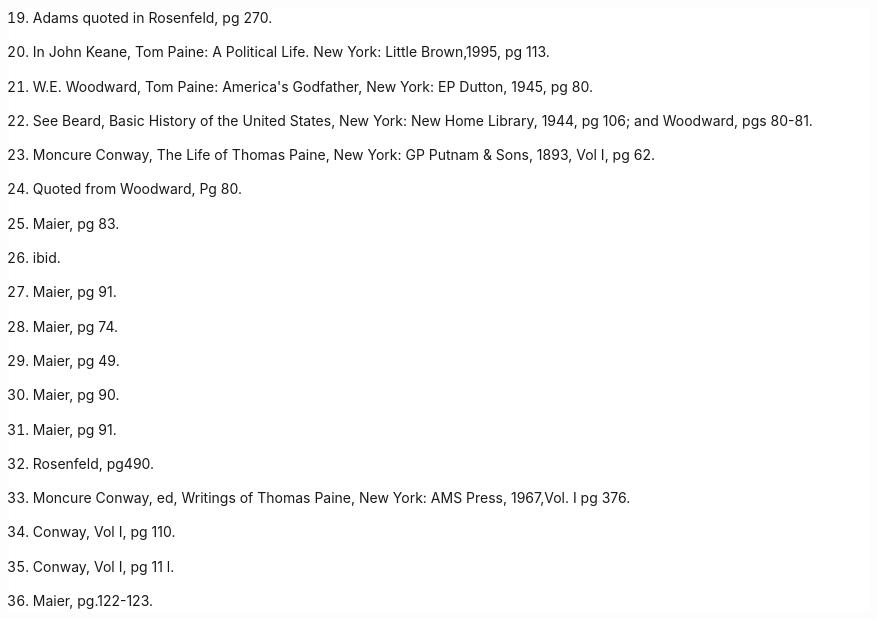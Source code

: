    19. Adams quoted in Rosenfeld, pg 270.

   20. In John Keane, Tom Paine: A Political Life. New York: Little
   Brown,1995, pg 113.

   21. W.E. Woodward, Tom Paine: America's Godfather, New York: EP Dutton,
   1945, pg 80.

   22. See Beard, Basic History of the United States, New York: New Home
   Library, 1944, pg 106; and Woodward, pgs 80-81.

   23. Moncure Conway, The Life of Thomas Paine, New York: GP Putnam & Sons,
   1893, Vol I, pg 62.

   24. Quoted from Woodward, Pg 80.

   25. Maier, pg 83.

   26. ibid.

   27. Maier, pg 91.

   28. Maier, pg 74.

   29. Maier, pg 49.

   30. Maier, pg 90.

   31. Maier, pg 91.

   32. Rosenfeld, pg490.

   33. Moncure Conway, ed, Writings of Thomas Paine, New York: AMS Press,
   1967,Vol. I pg 376.

   34. Conway, Vol I, pg 110.

   35. Conway, Vol I, pg 11 l.

   36. Maier, pg.122-123.
